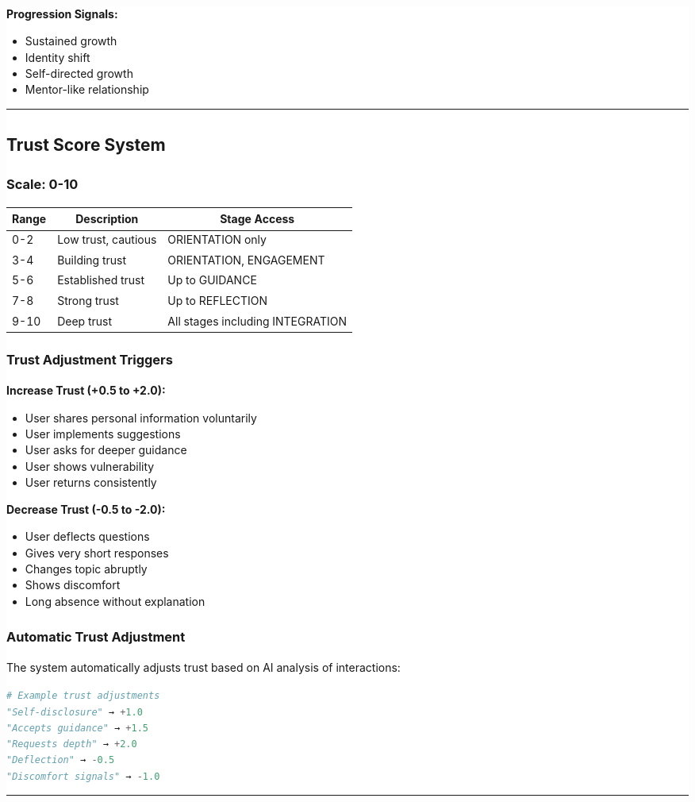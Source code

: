 **Progression Signals:**
- Sustained growth
- Identity shift
- Self-directed growth
- Mentor-like relationship

---

## Trust Score System

### Scale: 0-10

| Range | Description | Stage Access |
|-------|-------------|--------------|
| 0-2 | Low trust, cautious | ORIENTATION only |
| 3-4 | Building trust | ORIENTATION, ENGAGEMENT |
| 5-6 | Established trust | Up to GUIDANCE |
| 7-8 | Strong trust | Up to REFLECTION |
| 9-10 | Deep trust | All stages including INTEGRATION |

### Trust Adjustment Triggers

**Increase Trust (+0.5 to +2.0):**
- User shares personal information voluntarily
- User implements suggestions
- User asks for deeper guidance
- User shows vulnerability
- User returns consistently

**Decrease Trust (-0.5 to -2.0):**
- User deflects questions
- Gives very short responses
- Changes topic abruptly
- Shows discomfort
- Long absence without explanation

### Automatic Trust Adjustment

The system automatically adjusts trust based on AI analysis of interactions:

```python
# Example trust adjustments
"Self-disclosure" → +1.0
"Accepts guidance" → +1.5
"Requests depth" → +2.0
"Deflection" → -0.5
"Discomfort signals" → -1.0
```

---
